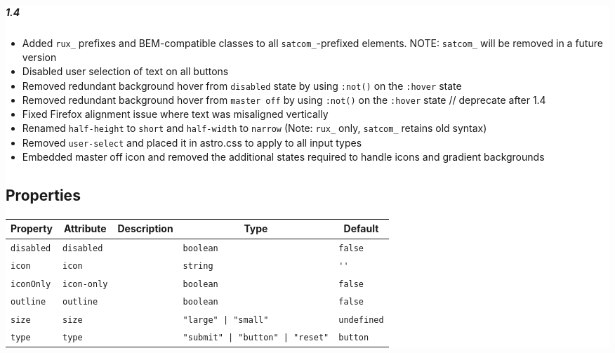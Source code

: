 ##### **1.4**

-   Added `rux_` prefixes and BEM-compatible classes to all `satcom_`-prefixed elements. NOTE: `satcom_` will be removed in a future version
-   Disabled user selection of text on all buttons
-   Removed redundant background hover from `disabled` state by using `:not()` on the `:hover` state
-   Removed redundant background hover from `master off` by using `:not()` on the `:hover` state // deprecate after 1.4
-   Fixed Firefox alignment issue where text was misaligned vertically
-   Renamed `half-height` to `short` and `half-width` to `narrow` (Note: `rux_` only, `satcom_` retains old syntax)
-   Removed `user-select` and placed it in astro.css to apply to all input types
-   Embedded master off icon and removed the additional states required to handle icons and gradient backgrounds

## Properties

| Property   | Attribute   | Description | Type                              | Default     |
| ---------- | ----------- | ----------- | --------------------------------- | ----------- |
| `disabled` | `disabled`  |             | `boolean`                         | `false`     |
| `icon`     | `icon`      |             | `string`                          | `''`        |
| `iconOnly` | `icon-only` |             | `boolean`                         | `false`     |
| `outline`  | `outline`   |             | `boolean`                         | `false`     |
| `size`     | `size`      |             | `"large" \| "small"`              | `undefined` |
| `type`     | `type`      |             | `"submit" \| "button" \| "reset"` | `button`    |
